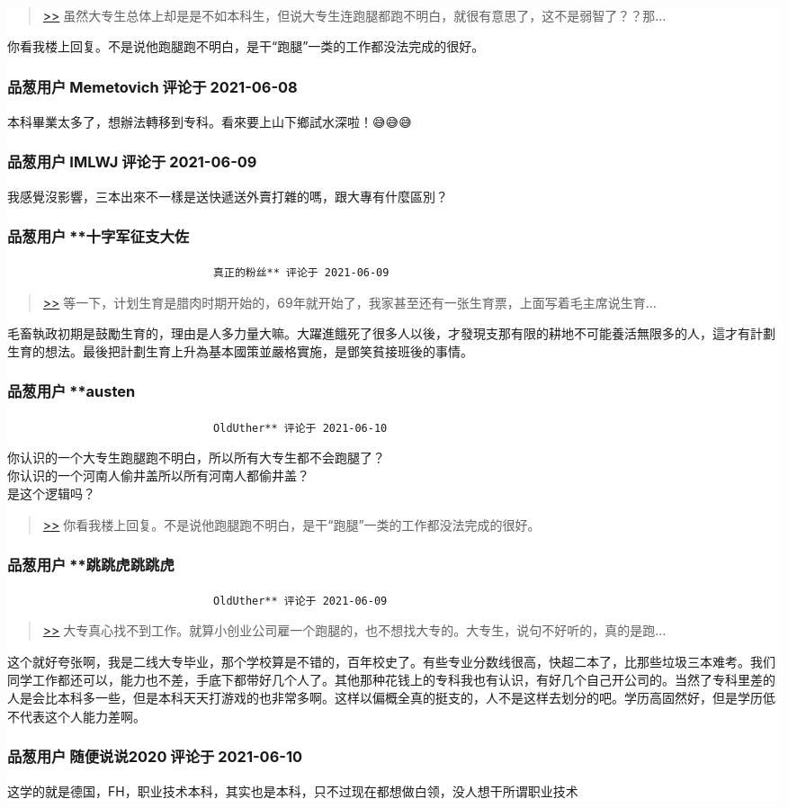 > [\>>]( "/article/item_id-656293#") 虽然大专生总体上却是是不如本科生，但说大专生连跑腿都跑不明白，就很有意思了，这不是弱智了？？那...

  
  
你看我楼上回复。不是说他跑腿跑不明白，是干“跑腿”一类的工作都没法完成的很好。
        


            
### 品葱用户 **Memetovich** 评论于 2021-06-08
        
本科畢業太多了，想辦法轉移到专科。看來要上山下鄉試水深啦！😅😅😅
        


            
### 品葱用户 **IMLWJ** 评论于 2021-06-09
        
我感覺沒影響，三本出來不一樣是送快遞送外賣打雜的嗎，跟大專有什麼區別？
        


            
### 品葱用户 **十字军征支大佐				
									真正的粉丝** 评论于 2021-06-09
        
> [\>>]( "/article/item_id-656492#") 等一下，计划生育是腊肉时期开始的，69年就开始了，我家甚至还有一张生育票，上面写着毛主席说生育...

  
  
毛畜執政初期是鼓勵生育的，理由是人多力量大嘛。大躍進餓死了很多人以後，才發現支那有限的耕地不可能養活無限多的人，這才有計劃生育的想法。最後把計劃生育上升為基本國策並嚴格實施，是鄧笑貧接班後的事情。
        


            
### 品葱用户 **austen				
									OldUther** 评论于 2021-06-10
        
你认识的一个大专生跑腿跑不明白，所以所有大专生都不会跑腿了？  
你认识的一个河南人偷井盖所以所有河南人都偷井盖？  
是这个逻辑吗？  

> [\>>]( "/article/item_id-656579#") 你看我楼上回复。不是说他跑腿跑不明白，是干“跑腿”一类的工作都没法完成的很好。
        


            
### 品葱用户 **跳跳虎跳跳虎				
									OldUther** 评论于 2021-06-09
        
> [\>>]( "/article/item_id-656166#") 大专真心找不到工作。就算小创业公司雇一个跑腿的，也不想找大专的。大专生，说句不好听的，真的是跑...

  
这个就好夸张啊，我是二线大专毕业，那个学校算是不错的，百年校史了。有些专业分数线很高，快超二本了，比那些垃圾三本难考。我们同学工作都还可以，能力也不差，手底下都带好几个人了。其他那种花钱上的专科我也有认识，有好几个自己开公司的。当然了专科里差的人是会比本科多一些，但是本科天天打游戏的也非常多啊。这样以偏概全真的挺支的，人不是这样去划分的吧。学历高固然好，但是学历低不代表这个人能力差啊。
        


            
### 品葱用户 **随便说说2020** 评论于 2021-06-10
        
这学的就是德国，FH，职业技术本科，其实也是本科，只不过现在都想做白领，没人想干所谓职业技术
        


            